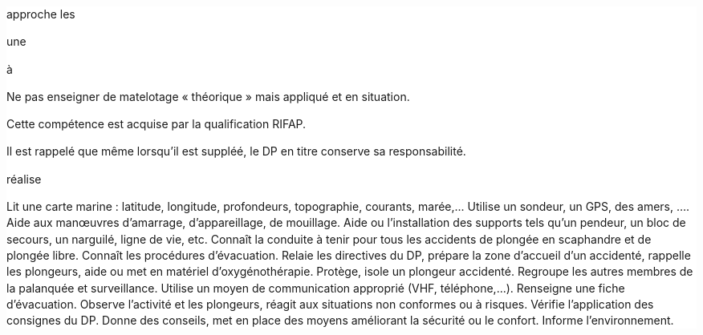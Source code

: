 approche 
les 

une 

à 

Ne  pas  enseigner  de  matelotage 
« théorique »  mais  appliqué  et  en 
situation. 

Cette compétence est acquise par la 
qualification RIFAP. 

Il  est  rappelé  que  même  lorsqu’il  est 
suppléé,  le  DP  en  titre  conserve  sa 
responsabilité. 

réalise 

Lit  une  carte  marine : 
latitude, 
longitude,  profondeurs,  topographie, 
courants, marée,... 
Utilise  un  sondeur,  un  GPS,  des 
amers, …. 
Aide  aux  manœuvres  d’amarrage, 
d’appareillage, de mouillage. 
Aide  ou 
l’installation  des 
supports  tels  qu’un  pendeur,  un  bloc 
de secours, un narguilé, ligne de vie, 
etc. 
Connaît la conduite à tenir pour tous 
les  accidents  de  plongée  en 
scaphandre et de plongée libre. 
Connaît les procédures d’évacuation. 
Relaie  les  directives  du  DP,  prépare 
la  zone  d’accueil  d’un  accidenté, 
rappelle  les  plongeurs,  aide  ou  met 
en 
matériel 
d’oxygénothérapie. 
Protège, isole un plongeur accidenté. 
Regroupe  les  autres  membres  de  la 
palanquée 
et 
surveillance. 
Utilise  un  moyen  de  communication 
approprié (VHF, téléphone,...). 
Renseigne une fiche d’évacuation. 
Observe  l’activité  et  les  plongeurs, 
réagit  aux  situations  non  conformes 
ou à risques. 
Vérifie l’application des consignes du 
DP. 
Donne  des  conseils,  met  en  place 
des moyens améliorant la sécurité ou 
le confort. 
Informe 
l’environnement. 
